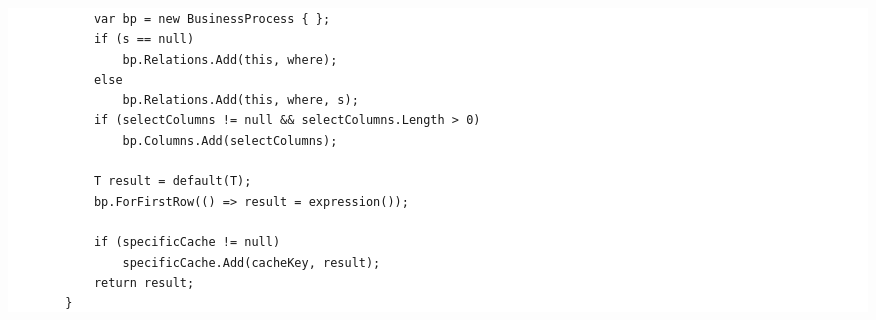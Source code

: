 ```csdiff
            var bp = new BusinessProcess { };
            if (s == null)
                bp.Relations.Add(this, where);
            else
                bp.Relations.Add(this, where, s);
            if (selectColumns != null && selectColumns.Length > 0)
                bp.Columns.Add(selectColumns);
 
            T result = default(T);
            bp.ForFirstRow(() => result = expression());
 
            if (specificCache != null)
                specificCache.Add(cacheKey, result);
            return result;
        }
```